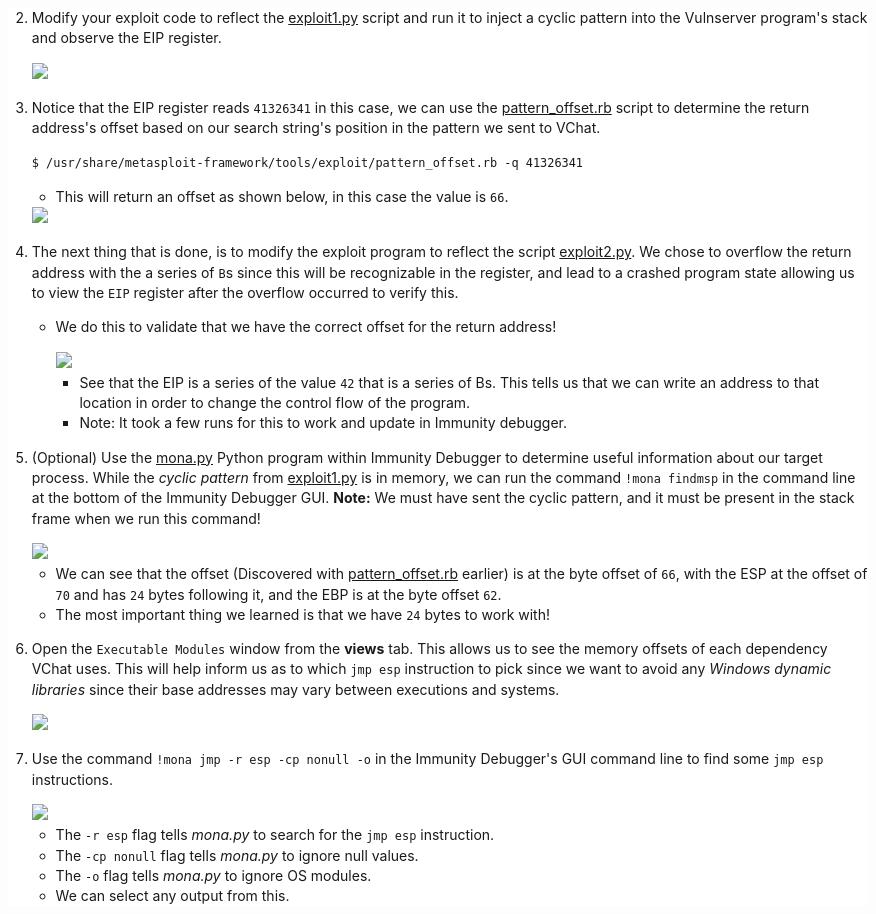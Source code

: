 2. Modify your exploit code to reflect the [exploit1.py](./SourceCode/exploit1.py) script and run it to inject a cyclic pattern into the Vulnserver program's stack and observe the EIP register.

	<img src="Images/I9.png" width=600>

3. Notice that the EIP register reads `41326341` in this case, we can use the [pattern_offset.rb](https://github.com/rapid7/metasploit-framework/blob/master/tools/exploit/pattern_offset.rb) script to determine the return address's offset based on our search string's position in the pattern we sent to VChat.
	```
	$ /usr/share/metasploit-framework/tools/exploit/pattern_offset.rb -q 41326341
	```
	* This will return an offset as shown below, in this case the value is `66`.

	<img src="Images/I10.png" width=600>

4. The next thing that is done, is to modify the exploit program to reflect the script [exploit2.py](./SourceCode/exploit2.py). We chose to overflow the return address with the a series of `B`s since this will be recognizable in the register, and lead to a crashed program state allowing us to view the `EIP` register after the overflow occurred to verify this.
   * We do this to validate that we have the correct offset for the return address!

		<img src="Images/I11.png" width=600>

		* See that the EIP is a series of the value `42` that is a series of Bs. This tells us that we can write an address to that location in order to change the control flow of the program.
		* Note: It took a few runs for this to work and update in Immunity debugger.
5. (Optional) Use the [mona.py](https://github.com/corelan/mona) Python program within Immunity Debugger to determine useful information about our target process. While the *cyclic pattern* from [exploit1.py](./SourceCode/exploit1.py) is in memory, we can run the command ```!mona findmsp``` in the command line at the bottom of the Immunity Debugger GUI. **Note:** We must have sent the cyclic pattern, and it must be present in the stack frame when we run this command!

	<img src="Images/I12.png" width=600>

      * We can see that the offset (Discovered with [pattern_offset.rb](https://github.com/rapid7/metasploit-framework/blob/master/tools/exploit/pattern_offset.rb) earlier) is at the byte offset of `66`, with the ESP at the offset of `70` and has `24` bytes following it, and the EBP is at the byte offset `62`.
      * The most important thing we learned is that we have `24` bytes to work with!
6. Open the `Executable Modules` window from the **views** tab. This allows us to see the memory offsets of each dependency VChat uses. This will help inform us as to which `jmp esp` instruction to pick since we want to avoid any *Windows dynamic libraries* since their base addresses may vary between executions and systems.

	<img src="Images/I13.png" width=600>

7. Use the command `!mona jmp -r esp -cp nonull -o` in the Immunity Debugger's GUI command line to find some `jmp esp` instructions.

	<img src="Images/I14.png" width=600>

      * The `-r esp` flag tells *mona.py* to search for the `jmp esp` instruction.
      * The `-cp nonull` flag tells *mona.py* to ignore null values.
      * The `-o` flag tells *mona.py* to ignore OS modules.
      * We can select any output from this.
